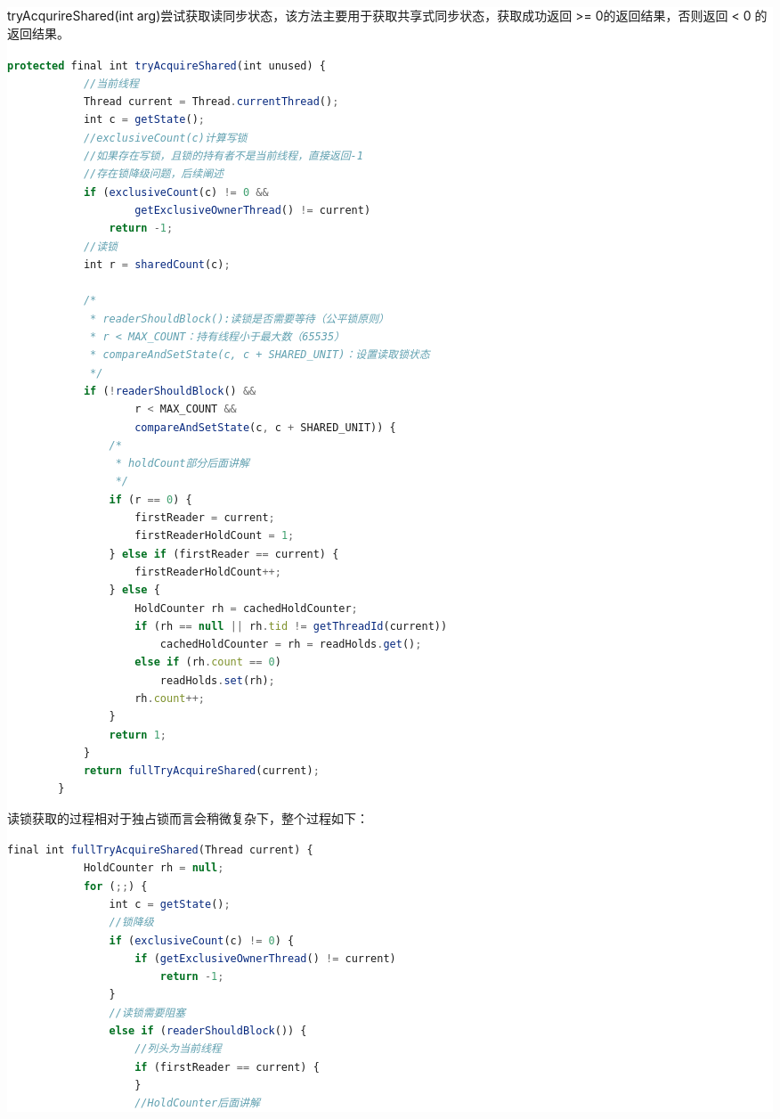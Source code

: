 tryAcqurireShared(int arg)尝试获取读同步状态，该方法主要用于获取共享式同步状态，获取成功返回 >= 0的返回结果，否则返回 < 0 的返回结果。


```js 
protected final int tryAcquireShared(int unused) {
            //当前线程
            Thread current = Thread.currentThread();
            int c = getState();
            //exclusiveCount(c)计算写锁
            //如果存在写锁，且锁的持有者不是当前线程，直接返回-1
            //存在锁降级问题，后续阐述
            if (exclusiveCount(c) != 0 &&
                    getExclusiveOwnerThread() != current)
                return -1;
            //读锁
            int r = sharedCount(c);
    
            /*
             * readerShouldBlock():读锁是否需要等待（公平锁原则）
             * r < MAX_COUNT：持有线程小于最大数（65535）
             * compareAndSetState(c, c + SHARED_UNIT)：设置读取锁状态
             */
            if (!readerShouldBlock() &&
                    r < MAX_COUNT &&
                    compareAndSetState(c, c + SHARED_UNIT)) {
                /*
                 * holdCount部分后面讲解
                 */
                if (r == 0) {
                    firstReader = current;
                    firstReaderHoldCount = 1;
                } else if (firstReader == current) {
                    firstReaderHoldCount++;
                } else {
                    HoldCounter rh = cachedHoldCounter;
                    if (rh == null || rh.tid != getThreadId(current))
                        cachedHoldCounter = rh = readHolds.get();
                    else if (rh.count == 0)
                        readHolds.set(rh);
                    rh.count++;
                }
                return 1;
            }
            return fullTryAcquireShared(current);
        }
```

读锁获取的过程相对于独占锁而言会稍微复杂下，整个过程如下：


```js 
final int fullTryAcquireShared(Thread current) {
            HoldCounter rh = null;
            for (;;) {
                int c = getState();
                //锁降级
                if (exclusiveCount(c) != 0) {
                    if (getExclusiveOwnerThread() != current)
                        return -1;
                }
                //读锁需要阻塞
                else if (readerShouldBlock()) {
                    //列头为当前线程
                    if (firstReader == current) {
                    }
                    //HoldCounter后面讲解
```